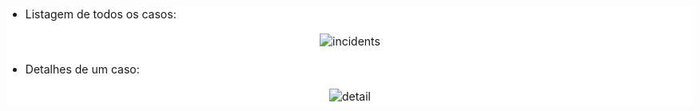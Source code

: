 - Listagem de todos os casos:
<p align="center">
  <img alt="incidents" src=".github/incidents.png" width="40%">
</p>

- Detalhes de um caso:
<p align="center">
  <img alt="detail" src=".github/detail.png" width="40%">
</p>
